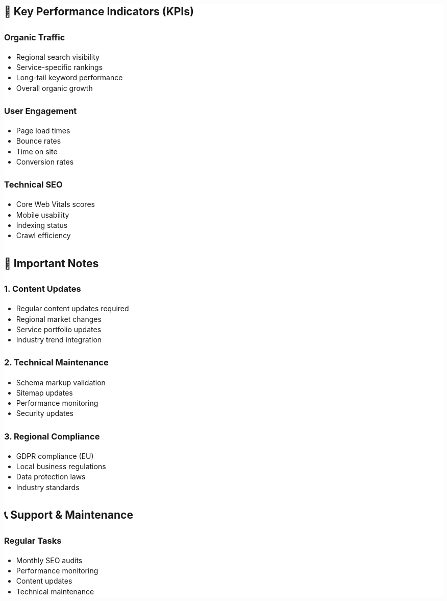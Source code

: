 ## 🎯 Key Performance Indicators (KPIs)

### Organic Traffic
- Regional search visibility
- Service-specific rankings
- Long-tail keyword performance
- Overall organic growth

### User Engagement
- Page load times
- Bounce rates
- Time on site
- Conversion rates

### Technical SEO
- Core Web Vitals scores
- Mobile usability
- Indexing status
- Crawl efficiency

## 🚨 Important Notes

### 1. Content Updates
- Regular content updates required
- Regional market changes
- Service portfolio updates
- Industry trend integration

### 2. Technical Maintenance
- Schema markup validation
- Sitemap updates
- Performance monitoring
- Security updates

### 3. Regional Compliance
- GDPR compliance (EU)
- Local business regulations
- Data protection laws
- Industry standards

## 📞 Support & Maintenance

### Regular Tasks
- Monthly SEO audits
- Performance monitoring
- Content updates
- Technical maintenance
